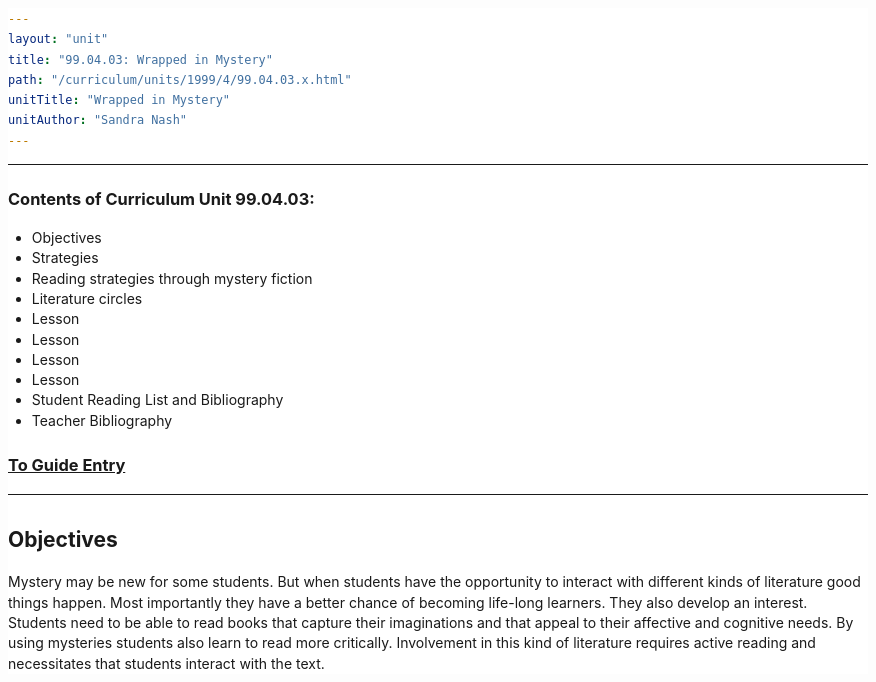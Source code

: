 ```yaml
---
layout: "unit"
title: "99.04.03: Wrapped in Mystery"
path: "/curriculum/units/1999/4/99.04.03.x.html"
unitTitle: "Wrapped in Mystery"
unitAuthor: "Sandra Nash"
---
```

<body>
<hr/>
<h3>
Contents of Curriculum Unit 99.04.03:
</h3>
<ul>
<li>
Objectives
</li>
<li>
Strategies
</li>
<li>
Reading strategies through mystery fiction
</li>
<li>
Literature circles
</li>
<li>
Lesson
</li>
<li>
Lesson
</li>
<li>
Lesson
</li>
<li>
Lesson
</li>
<li>
Student Reading List and Bibliography
</li>
<li>
Teacher Bibliography
</li>
</ul>
<h3>
<a href="../../../guides/1999/4/99.04.03.x.html">
To Guide Entry
</a>
</h3>
<hr/>
<h2>
Objectives
</h2>
Mystery may be new for some students.  But when students have the opportunity to interact with different kinds of literature good things happen.  Most importantly they have a better chance of becoming life-long learners.  They also develop an interest.  Students need to be able to read books that capture their imaginations and that appeal to their affective and cognitive needs.  By using mysteries students also learn to read more critically.  Involvement in this kind of literature requires active reading and necessitates that students interact with the text.
<p>